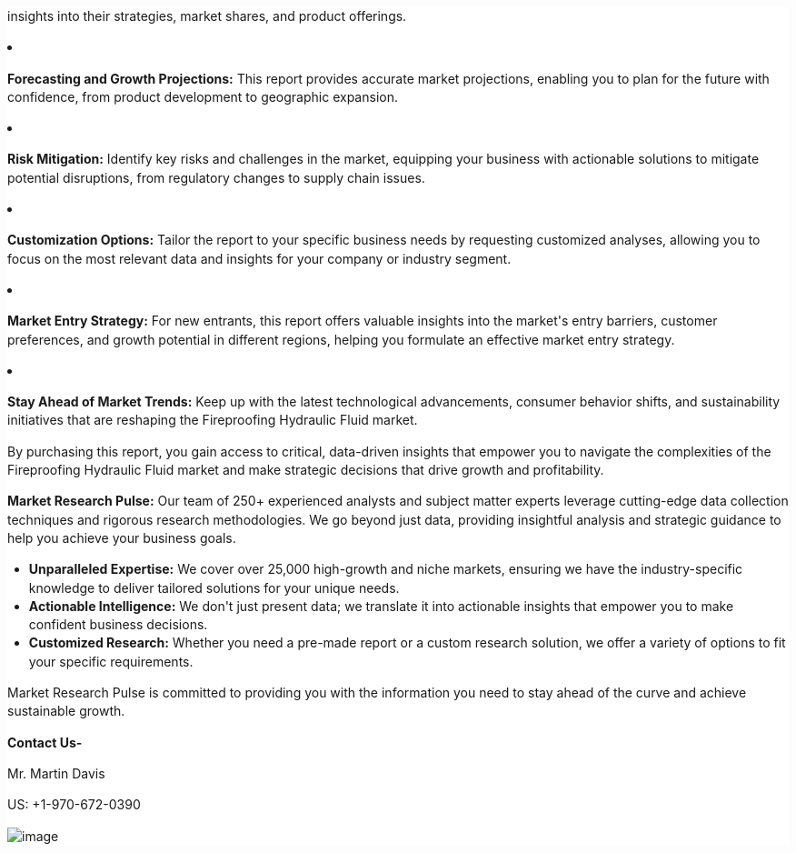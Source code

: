 insights into their strategies, market shares, and product offerings.</p></li><li><p><strong>Forecasting and Growth Projections:</strong> This report provides accurate market projections, enabling you to plan for the future with confidence, from product development to geographic expansion.</p></li><li><p><strong>Risk Mitigation:</strong> Identify key risks and challenges in the market, equipping your business with actionable solutions to mitigate potential disruptions, from regulatory changes to supply chain issues.</p></li><li><p><strong>Customization Options:</strong> Tailor the report to your specific business needs by requesting customized analyses, allowing you to focus on the most relevant data and insights for your company or industry segment.</p></li><li><p><strong>Market Entry Strategy:</strong> For new entrants, this report offers valuable insights into the market's entry barriers, customer preferences, and growth potential in different regions, helping you formulate an effective market entry strategy.</p></li><li><p><strong>Stay Ahead of Market Trends:</strong> Keep up with the latest technological advancements, consumer behavior shifts, and sustainability initiatives that are reshaping the Fireproofing Hydraulic Fluid market.</p></li></ol><p>By purchasing this report, you gain access to critical, data-driven insights that empower you to navigate the complexities of the Fireproofing Hydraulic Fluid market and make strategic decisions that drive growth and profitability.</p><p><strong>Market Research Pulse:</strong>&nbsp;Our team of 250+ experienced analysts and subject matter experts leverage cutting-edge data collection techniques and rigorous research methodologies. We go beyond just data, providing insightful analysis and strategic guidance to help you achieve your business goals.</p><ul><li><strong>Unparalleled Expertise:</strong>&nbsp;We cover over 25,000 high-growth and niche markets, ensuring we have the industry-specific knowledge to deliver tailored solutions for your unique needs.</li><li><strong>Actionable Intelligence:</strong>&nbsp;We don't just present data; we translate it into actionable insights that empower you to make confident business decisions.</li><li><strong>Customized Research:</strong>&nbsp;Whether you need a pre-made report or a custom research solution, we offer a variety of options to fit your specific requirements.</li></ul><p>Market Research Pulse is committed to providing you with the information you need to stay ahead of the curve and achieve sustainable growth.</p><p><strong>Contact Us-</strong></p><p>Mr. Martin Davis</p><p>US: +1-970-672-0390</p>
![image](https://github.com/user-attachments/assets/851539d8-11df-4a3f-925a-7f921822510d)

